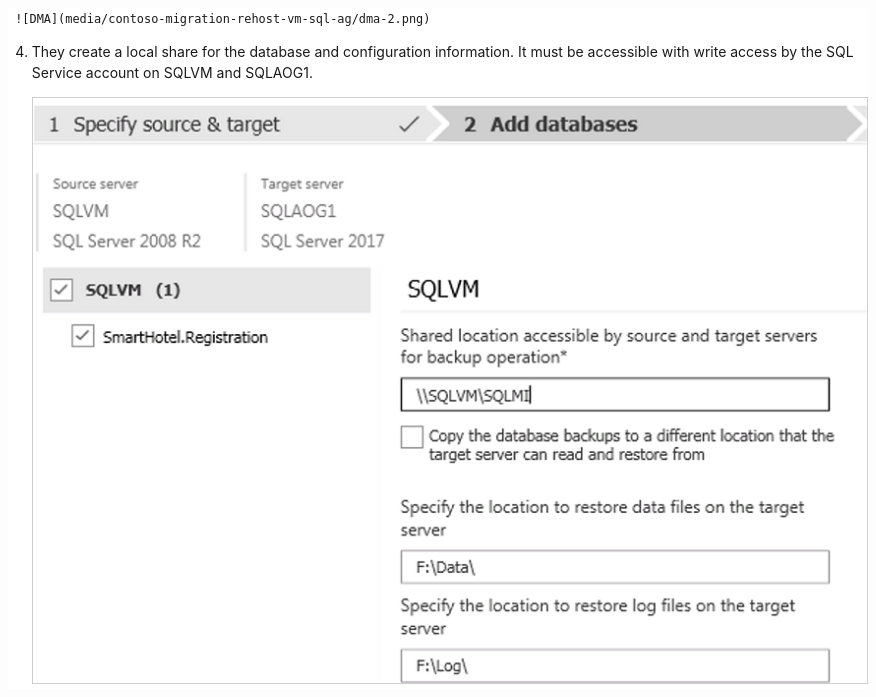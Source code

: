      ![DMA](media/contoso-migration-rehost-vm-sql-ag/dma-2.png)

4. They create a local share for the database and configuration information. It must be accessible with write access by the SQL Service account on SQLVM and SQLAOG1.

    ![DMA](media/contoso-migration-rehost-vm-sql-ag/dma-3.png)
